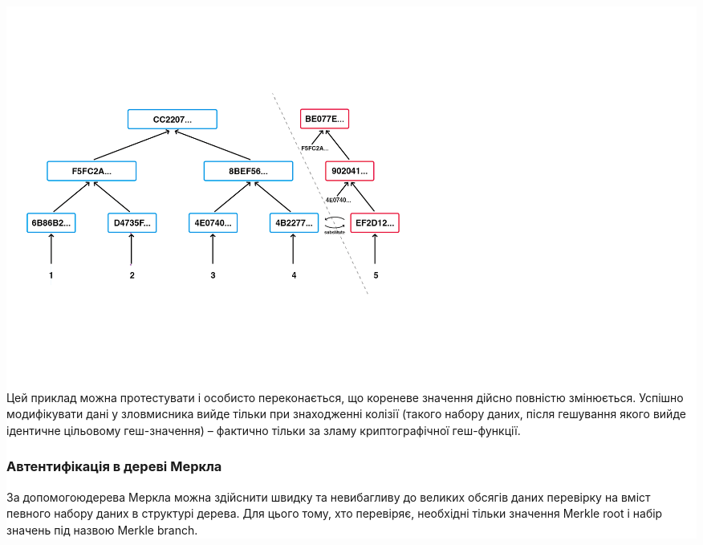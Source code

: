 <img align="center" width="60%" src="/resources/img/volume-2/2.3-Merkle-tree-concept-and-application/Figure-2.11-Merkle-root-value-modification-depending-on-the-input-data-block-modification.png" alt="Рисунок 2.11 – Зміна кореневого значення в залежності від зміни блоку вхідних даних"/> 

Цей приклад можна протестувати і особисто переконається, що кореневе значення дійсно повністю змінюється. Успішно модифікувати  дані у зловмисника вийде тільки при знаходженні колізії (такого набору даних, після гешування якого вийде ідентичне цільовому геш-значення) – фактично тільки за зламу криптографічної геш-функції.

### Автентифікація в дереві Меркла

За допомогоюдерева Меркла можна здійснити швидку та невибагливу до великих обсягів даних перевірку на вміст певного набору даних в структурі дерева. Для цього тому, хто перевіряє, необхідні тільки значення Merkle root і набір значень під назвою Merkle branch.
